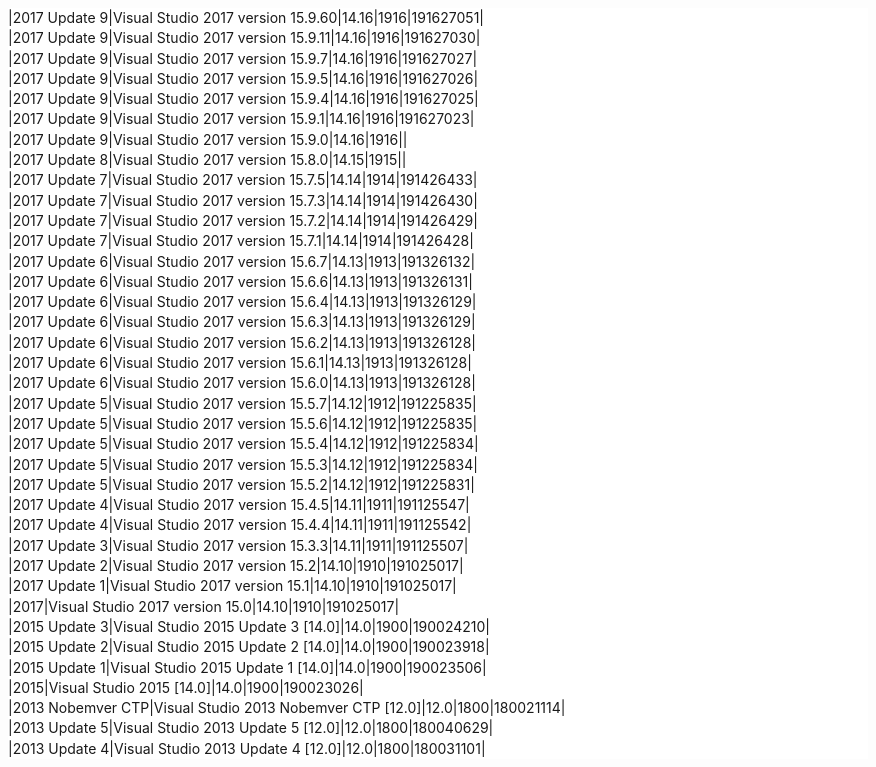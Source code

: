 |2017 Update 9|Visual Studio 2017 version 15.9.60|14.16|1916|191627051|   
|2017 Update 9|Visual Studio 2017 version 15.9.11|14.16|1916|191627030|   
|2017 Update 9|Visual Studio 2017 version 15.9.7|14.16|1916|191627027|   
|2017 Update 9|Visual Studio 2017 version 15.9.5|14.16|1916|191627026|   
|2017 Update 9|Visual Studio 2017 version 15.9.4|14.16|1916|191627025|   
|2017 Update 9|Visual Studio 2017 version 15.9.1|14.16|1916|191627023|   
|2017 Update 9|Visual Studio 2017 version 15.9.0|14.16|1916||   
|2017 Update 8|Visual Studio 2017 version 15.8.0|14.15|1915||   
|2017 Update 7|Visual Studio 2017 version 15.7.5|14.14|1914|191426433|   
|2017 Update 7|Visual Studio 2017 version 15.7.3|14.14|1914|191426430|   
|2017 Update 7|Visual Studio 2017 version 15.7.2|14.14|1914|191426429|   
|2017 Update 7|Visual Studio 2017 version 15.7.1|14.14|1914|191426428|   
|2017 Update 6|Visual Studio 2017 version 15.6.7|14.13|1913|191326132|   
|2017 Update 6|Visual Studio 2017 version 15.6.6|14.13|1913|191326131|   
|2017 Update 6|Visual Studio 2017 version 15.6.4|14.13|1913|191326129|   
|2017 Update 6|Visual Studio 2017 version 15.6.3|14.13|1913|191326129|   
|2017 Update 6|Visual Studio 2017 version 15.6.2|14.13|1913|191326128|   
|2017 Update 6|Visual Studio 2017 version 15.6.1|14.13|1913|191326128|   
|2017 Update 6|Visual Studio 2017 version 15.6.0|14.13|1913|191326128|   
|2017 Update 5|Visual Studio 2017 version 15.5.7|14.12|1912|191225835|   
|2017 Update 5|Visual Studio 2017 version 15.5.6|14.12|1912|191225835|   
|2017 Update 5|Visual Studio 2017 version 15.5.4|14.12|1912|191225834|   
|2017 Update 5|Visual Studio 2017 version 15.5.3|14.12|1912|191225834|   
|2017 Update 5|Visual Studio 2017 version 15.5.2|14.12|1912|191225831|   
|2017 Update 4|Visual Studio 2017 version 15.4.5|14.11|1911|191125547|   
|2017 Update 4|Visual Studio 2017 version 15.4.4|14.11|1911|191125542|   
|2017 Update 3|Visual Studio 2017 version 15.3.3|14.11|1911|191125507|   
|2017 Update 2|Visual Studio 2017 version 15.2|14.10|1910|191025017|   
|2017 Update 1|Visual Studio 2017 version 15.1|14.10|1910|191025017|   
|2017|Visual Studio 2017 version 15.0|14.10|1910|191025017|   
|2015 Update 3|Visual Studio 2015 Update 3 [14.0]|14.0|1900|190024210|   
|2015 Update 2|Visual Studio 2015 Update 2 [14.0]|14.0|1900|190023918|   
|2015 Update 1|Visual Studio 2015 Update 1 [14.0]|14.0|1900|190023506|   
|2015|Visual Studio 2015 [14.0]|14.0|1900|190023026|   
|2013 Nobemver CTP|Visual Studio 2013 Nobemver CTP [12.0]|12.0|1800|180021114|   
|2013 Update 5|Visual Studio 2013 Update 5 [12.0]|12.0|1800|180040629|   
|2013 Update 4|Visual Studio 2013 Update 4 [12.0]|12.0|1800|180031101|   